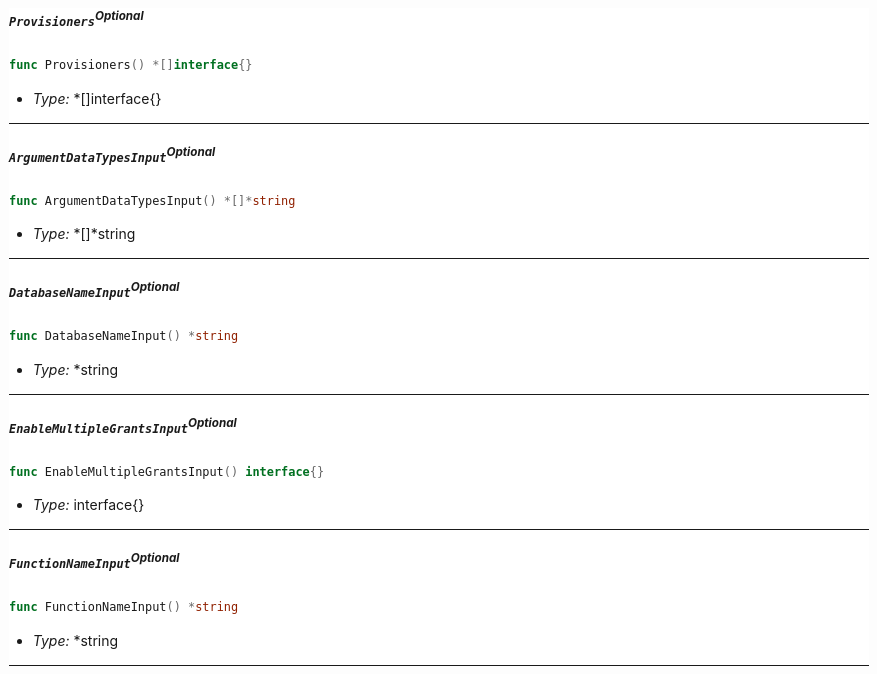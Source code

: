 ##### `Provisioners`<sup>Optional</sup> <a name="Provisioners" id="@cdktf/provider-snowflake.functionGrant.FunctionGrant.property.provisioners"></a>

```go
func Provisioners() *[]interface{}
```

- *Type:* *[]interface{}

---

##### `ArgumentDataTypesInput`<sup>Optional</sup> <a name="ArgumentDataTypesInput" id="@cdktf/provider-snowflake.functionGrant.FunctionGrant.property.argumentDataTypesInput"></a>

```go
func ArgumentDataTypesInput() *[]*string
```

- *Type:* *[]*string

---

##### `DatabaseNameInput`<sup>Optional</sup> <a name="DatabaseNameInput" id="@cdktf/provider-snowflake.functionGrant.FunctionGrant.property.databaseNameInput"></a>

```go
func DatabaseNameInput() *string
```

- *Type:* *string

---

##### `EnableMultipleGrantsInput`<sup>Optional</sup> <a name="EnableMultipleGrantsInput" id="@cdktf/provider-snowflake.functionGrant.FunctionGrant.property.enableMultipleGrantsInput"></a>

```go
func EnableMultipleGrantsInput() interface{}
```

- *Type:* interface{}

---

##### `FunctionNameInput`<sup>Optional</sup> <a name="FunctionNameInput" id="@cdktf/provider-snowflake.functionGrant.FunctionGrant.property.functionNameInput"></a>

```go
func FunctionNameInput() *string
```

- *Type:* *string

---